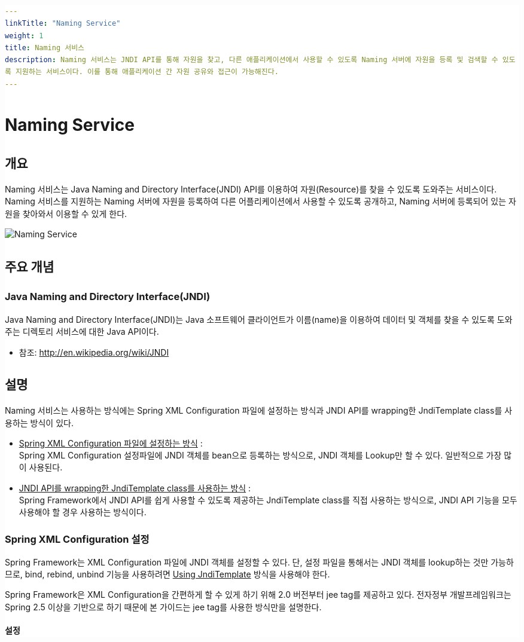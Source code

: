 ```yaml
---
linkTitle: "Naming Service"
weight: 1
title: Naming 서비스
description: Naming 서비스는 JNDI API를 통해 자원을 찾고, 다른 애플리케이션에서 사용할 수 있도록 Naming 서버에 자원을 등록 및 검색할 수 있도록 지원하는 서비스이다. 이를 통해 애플리케이션 간 자원 공유와 접근이 가능해진다.
---
```

# Naming Service

## 개요

 Naming 서비스는 Java Naming and Directory Interface(JNDI) API를 이용하여 자원(Resource)를 찾을 수 있도록 도와주는 서비스이다. Naming 서비스를 지원하는 Naming 서버에 자원을 등록하여 다른 어플리케이션에서 사용할 수 있도록 공개하고, Naming 서버에 등록되어 있는 자원을 찾아와서 이용할 수 있게 한다.

 ![Naming Service](../images/naming_service.png)

## 주요 개념

### Java Naming and Directory Interface(JNDI)

Java Naming and Directory Interface(JNDI)는 Java 소프트웨어 클라이언트가 이름(name)을 이용하여 데이터 및 객체를 찾을 수 있도록 도와주는 디렉토리 서비스에 대한 Java API이다.

- 참조: http://en.wikipedia.org/wiki/JNDI

## 설명

Naming 서비스는 사용하는 방식에는 Spring XML Configuration 파일에 설정하는 방식과 JNDI API를 wrapping한 JndiTemplate class를 사용하는 방식이 있다.

- [Spring XML Configuration 파일에 설정하는 방식](#spring-xml-configuration-설정) : <br/>
Spring XML Configuration 설정파일에 JNDI 객체를 bean으로 등록하는 방식으로, JNDI 객체를 Lookup만 할 수 있다. 일반적으로 가장 많이 사용된다.

- [JNDI API를 wrapping한 JndiTemplate class를 사용하는 방식](#jnditemplate-클래스-사용) : <br/>
Spring Framework에서 JNDI API를 쉽게 사용할 수 있도록 제공하는 JndiTemplate class를 직접 사용하는 방식으로, JNDI API 기능을 모두 사용해야 할 경우 사용하는 방식이다.

### Spring XML Configuration 설정

Spring Framework는 XML Configuration 파일에 JNDI 객체를 설정할 수 있다. 단, 설정 파일을 통해서는 JNDI 객체를 lookup하는 것만 가능하므로, bind, rebind, unbind 기능을 사용하려면 [Using JndiTemplate](#jnditemplate-클래스-사용) 방식을 사용해야 한다.

Spring Framework은 XML Configuration을 간편하게 할 수 있게 하기 위해 2.0 버전부터 jee tag를 제공하고 있다. 전자정부 개발프레임워크는 Spring 2.5 이상을 기반으로 하기 때문에 본 가이드는 jee tag를 사용한 방식만을 설명한다.

#### 설정
